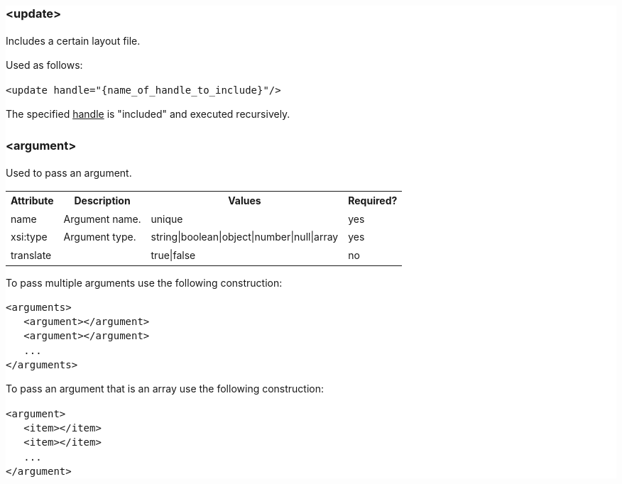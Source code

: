 <h3 id="fedg_layout_xml-instruc_ex_upd">&lt;update&gt;</h3>

Includes a certain layout file.

Used as follows:
<pre>
&lt;update&nbsp;handle=&quot;{name_of_handle_to_include}&quot;/&gt;
</pre>
The specified <a href="{{site.gdeurl}}frontend-dev-guide/layouts/layout-overview.html#handle" target="_blank">handle</a> is "included" and executed recursively.

<h3 id="argument">&lt;argument&gt;</h3>
Used to pass an argument.

<table>
   <tbody>
      <tr>
         <th>Attribute</th>
         <th>Description</th>
         <th>Values</th>
         <th>Required?</th>
      </tr>
      <tr class="even">
         <td>name</td>
         <td>Argument name.</td>
         <td>unique</td>
         <td>yes</td>
      </tr>
      <tr class="odd">
         <td>xsi:type</td>
         <td>Argument type.</td>
         <td>string|boolean|object|number|null|array</td>
         <td>yes</td>
      </tr>
      <tr class="even">
         <td>translate</td>
         <td></td>
         <td>true|false</td>
         <td>no</td>
      </tr>

   </tbody>
</table>

To pass multiple arguments use the following construction:
<pre>
&lt;arguments&gt;
   &lt;argument&gt;&lt;/argument&gt;
   &lt;argument&gt;&lt;/argument&gt;
   ...
&lt;/arguments&gt;
</pre>

To pass an argument that is an array use the following construction:
<pre>
&lt;argument&gt;
   &lt;item&gt;&lt;/item&gt;
   &lt;item&gt;&lt;/item&gt;
   ...
&lt;/argument&gt;
</pre>
